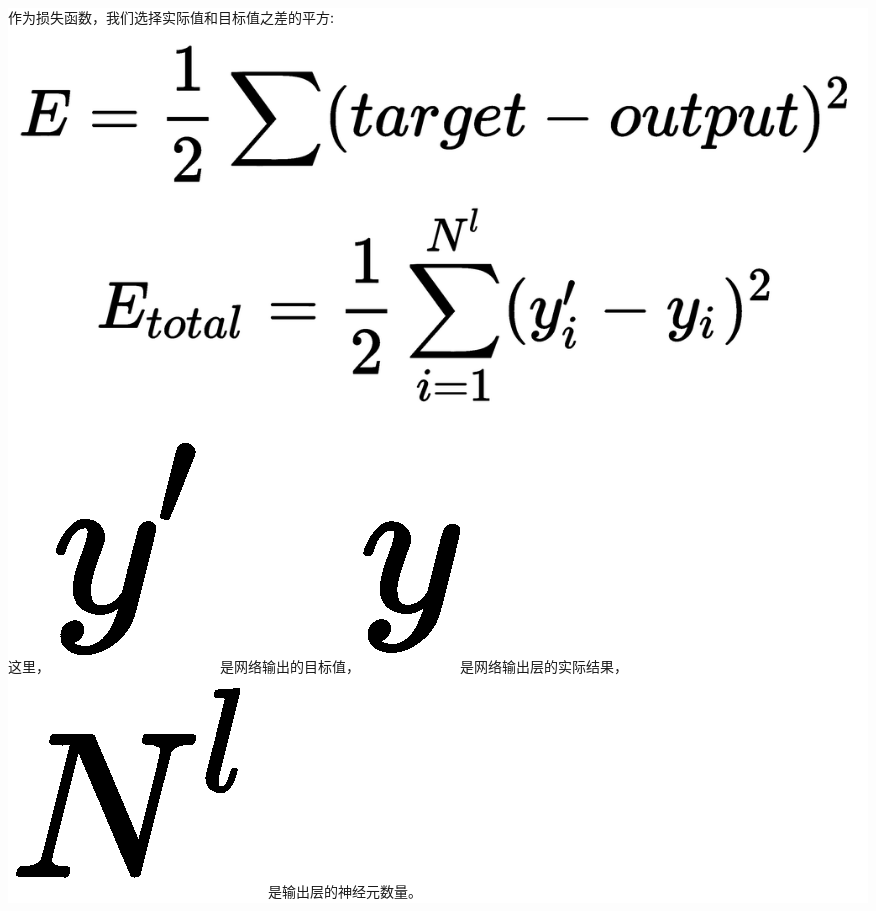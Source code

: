 作为损失函数，我们选择实际值和目标值之差的平方:

![](img/1fc67627-c004-471f-a739-38e55aa51c2f.png)

这里，![](img/d19364ff-33f1-4c17-a722-9ba02bf898f2.png)是网络输出的目标值，![](img/304cf352-a44a-4b1b-82f5-bcc9361d496d.png)是网络输出层的实际结果，![](img/1814ad3c-a401-43f3-91f4-9caee74a70f6.png)是输出层的神经元数量。
